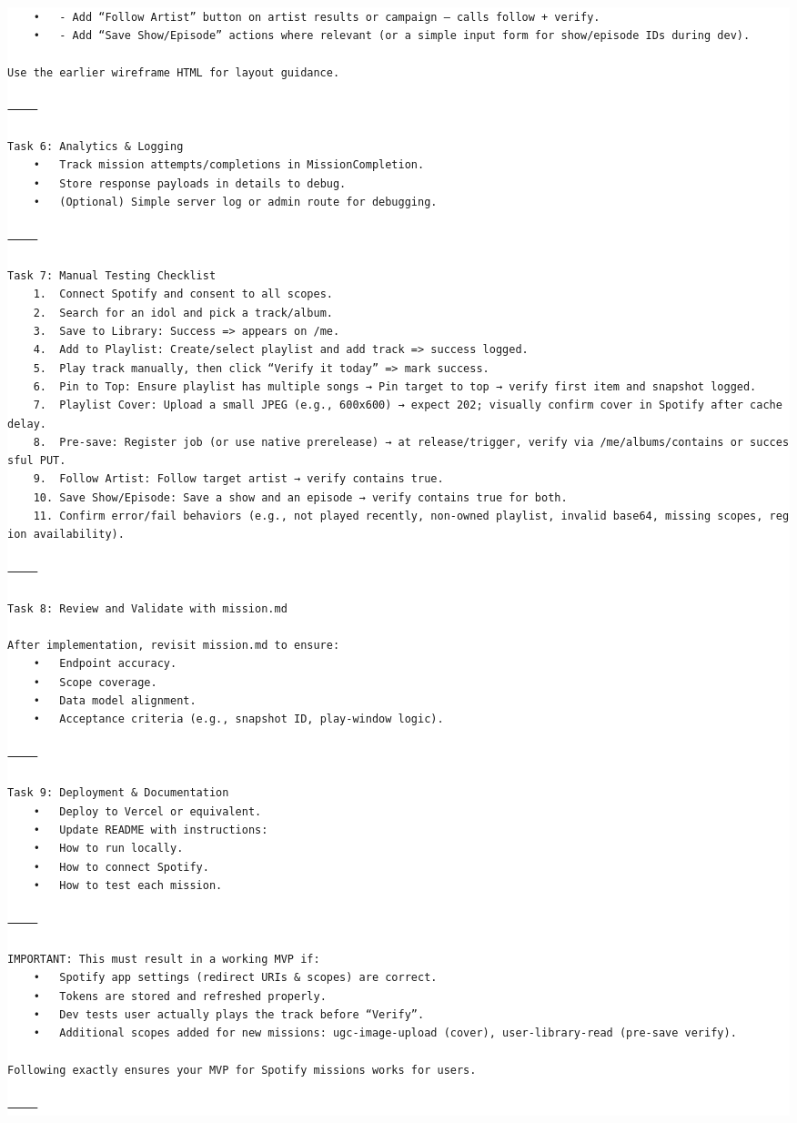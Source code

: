 ```prisma
	•	- Add “Follow Artist” button on artist results or campaign — calls follow + verify.
	•	- Add “Save Show/Episode” actions where relevant (or a simple input form for show/episode IDs during dev).

Use the earlier wireframe HTML for layout guidance.

⸻

Task 6: Analytics & Logging
	•	Track mission attempts/completions in MissionCompletion.
	•	Store response payloads in details to debug.
	•	(Optional) Simple server log or admin route for debugging.

⸻

Task 7: Manual Testing Checklist
	1.	Connect Spotify and consent to all scopes.
	2.	Search for an idol and pick a track/album.
	3.	Save to Library: Success => appears on /me.
	4.	Add to Playlist: Create/select playlist and add track => success logged.
	5.	Play track manually, then click “Verify it today” => mark success.
	6.	Pin to Top: Ensure playlist has multiple songs → Pin target to top → verify first item and snapshot logged.
	7.	Playlist Cover: Upload a small JPEG (e.g., 600x600) → expect 202; visually confirm cover in Spotify after cache delay.
	8.	Pre-save: Register job (or use native prerelease) → at release/trigger, verify via /me/albums/contains or successful PUT.
	9.	Follow Artist: Follow target artist → verify contains true.
	10.	Save Show/Episode: Save a show and an episode → verify contains true for both.
	11.	Confirm error/fail behaviors (e.g., not played recently, non-owned playlist, invalid base64, missing scopes, region availability).

⸻

Task 8: Review and Validate with mission.md

After implementation, revisit mission.md to ensure:
	•	Endpoint accuracy.
	•	Scope coverage.
	•	Data model alignment.
	•	Acceptance criteria (e.g., snapshot ID, play-window logic).

⸻

Task 9: Deployment & Documentation
	•	Deploy to Vercel or equivalent.
	•	Update README with instructions:
	•	How to run locally.
	•	How to connect Spotify.
	•	How to test each mission.

⸻

IMPORTANT: This must result in a working MVP if:
	•	Spotify app settings (redirect URIs & scopes) are correct.
	•	Tokens are stored and refreshed properly.
	•	Dev tests user actually plays the track before “Verify”.
	•	Additional scopes added for new missions: ugc-image-upload (cover), user-library-read (pre-save verify).

Following exactly ensures your MVP for Spotify missions works for users.

⸻
```